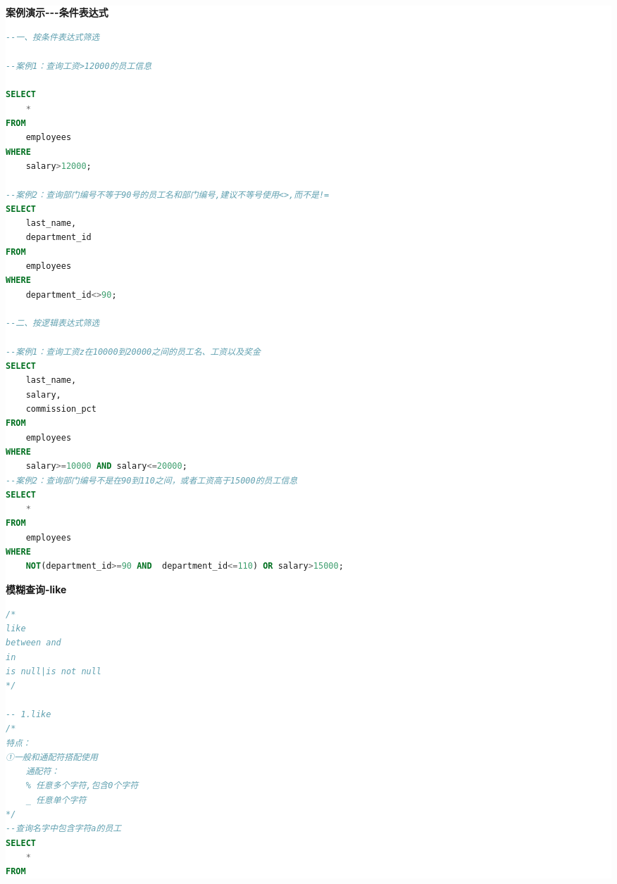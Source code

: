 **案例演示---条件表达式**

~~~ sql
--一、按条件表达式筛选

--案例1：查询工资>12000的员工信息

SELECT 
	*
FROM
	employees
WHERE
	salary>12000;

--案例2：查询部门编号不等于90号的员工名和部门编号,建议不等号使用<>,而不是!=
SELECT 
	last_name,
	department_id
FROM
	employees
WHERE
	department_id<>90;

--二、按逻辑表达式筛选

--案例1：查询工资z在10000到20000之间的员工名、工资以及奖金
SELECT
	last_name,
	salary,
	commission_pct
FROM
	employees
WHERE
	salary>=10000 AND salary<=20000;
--案例2：查询部门编号不是在90到110之间，或者工资高于15000的员工信息
SELECT
	*
FROM
	employees
WHERE
	NOT(department_id>=90 AND  department_id<=110) OR salary>15000;
~~~

**模糊查询-like**

~~~ sql
/*
like
between and
in
is null|is not null
*/

-- 1.like
/*
特点：
①一般和通配符搭配使用
	通配符：
	% 任意多个字符,包含0个字符
	_ 任意单个字符
*/
--查询名字中包含字符a的员工
SELECT 
	*
FROM
~~~